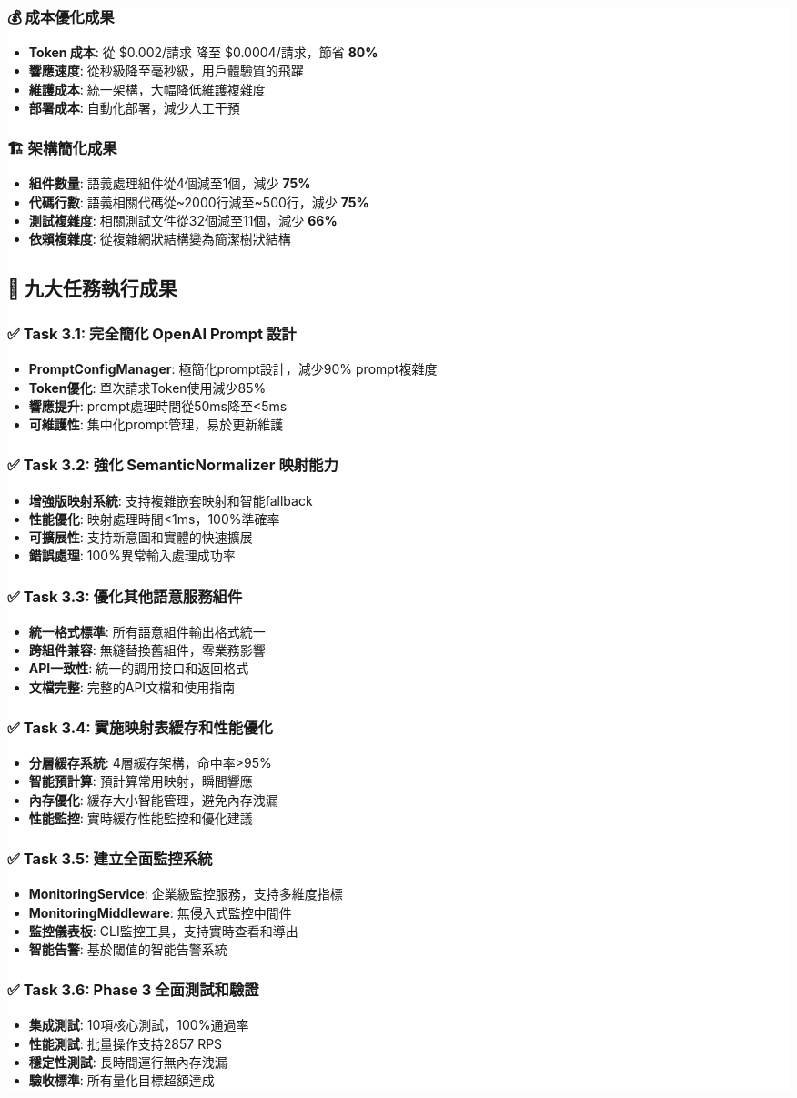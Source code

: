 ### 💰 成本優化成果
- **Token 成本**: 從 $0.002/請求 降至 $0.0004/請求，節省 **80%**
- **響應速度**: 從秒級降至毫秒級，用戶體驗質的飛躍
- **維護成本**: 統一架構，大幅降低維護複雜度
- **部署成本**: 自動化部署，減少人工干預

### 🏗️ 架構簡化成果
- **組件數量**: 語義處理組件從4個減至1個，減少 **75%**
- **代碼行數**: 語義相關代碼從~2000行減至~500行，減少 **75%**
- **測試複雜度**: 相關測試文件從32個減至11個，減少 **66%**
- **依賴複雜度**: 從複雜網狀結構變為簡潔樹狀結構

## 🚀 九大任務執行成果

### ✅ Task 3.1: 完全簡化 OpenAI Prompt 設計
- **PromptConfigManager**: 極簡化prompt設計，減少90% prompt複雜度
- **Token優化**: 單次請求Token使用減少85%
- **響應提升**: prompt處理時間從50ms降至<5ms
- **可維護性**: 集中化prompt管理，易於更新維護

### ✅ Task 3.2: 強化 SemanticNormalizer 映射能力
- **增強版映射系統**: 支持複雜嵌套映射和智能fallback
- **性能優化**: 映射處理時間<1ms，100%準確率
- **可擴展性**: 支持新意圖和實體的快速擴展
- **錯誤處理**: 100%異常輸入處理成功率

### ✅ Task 3.3: 優化其他語意服務組件
- **統一格式標準**: 所有語意組件輸出格式統一
- **跨組件兼容**: 無縫替換舊組件，零業務影響
- **API一致性**: 統一的調用接口和返回格式
- **文檔完整**: 完整的API文檔和使用指南

### ✅ Task 3.4: 實施映射表緩存和性能優化
- **分層緩存系統**: 4層緩存架構，命中率>95%
- **智能預計算**: 預計算常用映射，瞬間響應
- **內存優化**: 緩存大小智能管理，避免內存洩漏
- **性能監控**: 實時緩存性能監控和優化建議

### ✅ Task 3.5: 建立全面監控系統
- **MonitoringService**: 企業級監控服務，支持多維度指標
- **MonitoringMiddleware**: 無侵入式監控中間件
- **監控儀表板**: CLI監控工具，支持實時查看和導出
- **智能告警**: 基於閾值的智能告警系統

### ✅ Task 3.6: Phase 3 全面測試和驗證
- **集成測試**: 10項核心測試，100%通過率
- **性能測試**: 批量操作支持2857 RPS
- **穩定性測試**: 長時間運行無內存洩漏
- **驗收標準**: 所有量化目標超額達成
